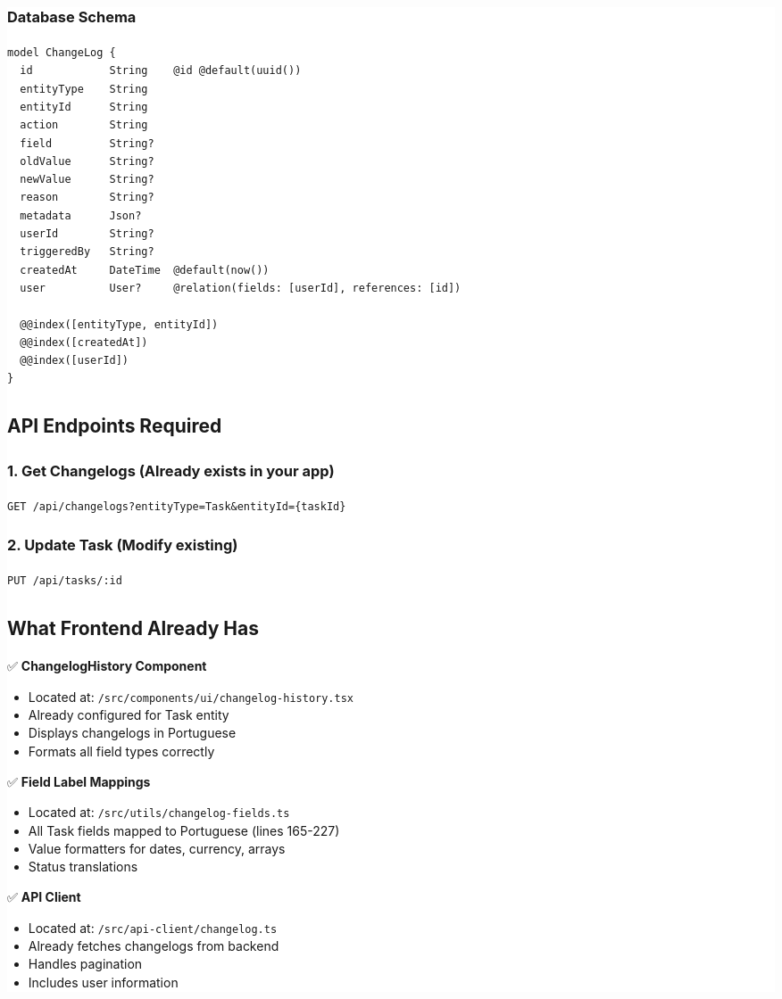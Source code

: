 ### Database Schema
```prisma
model ChangeLog {
  id            String    @id @default(uuid())
  entityType    String
  entityId      String
  action        String
  field         String?
  oldValue      String?
  newValue      String?
  reason        String?
  metadata      Json?
  userId        String?
  triggeredBy   String?
  createdAt     DateTime  @default(now())
  user          User?     @relation(fields: [userId], references: [id])

  @@index([entityType, entityId])
  @@index([createdAt])
  @@index([userId])
}
```

## API Endpoints Required

### 1. Get Changelogs (Already exists in your app)
```
GET /api/changelogs?entityType=Task&entityId={taskId}
```

### 2. Update Task (Modify existing)
```
PUT /api/tasks/:id
```

## What Frontend Already Has

✅ **ChangelogHistory Component**
- Located at: `/src/components/ui/changelog-history.tsx`
- Already configured for Task entity
- Displays changelogs in Portuguese
- Formats all field types correctly

✅ **Field Label Mappings**
- Located at: `/src/utils/changelog-fields.ts`
- All Task fields mapped to Portuguese (lines 165-227)
- Value formatters for dates, currency, arrays
- Status translations

✅ **API Client**
- Located at: `/src/api-client/changelog.ts`
- Already fetches changelogs from backend
- Handles pagination
- Includes user information
